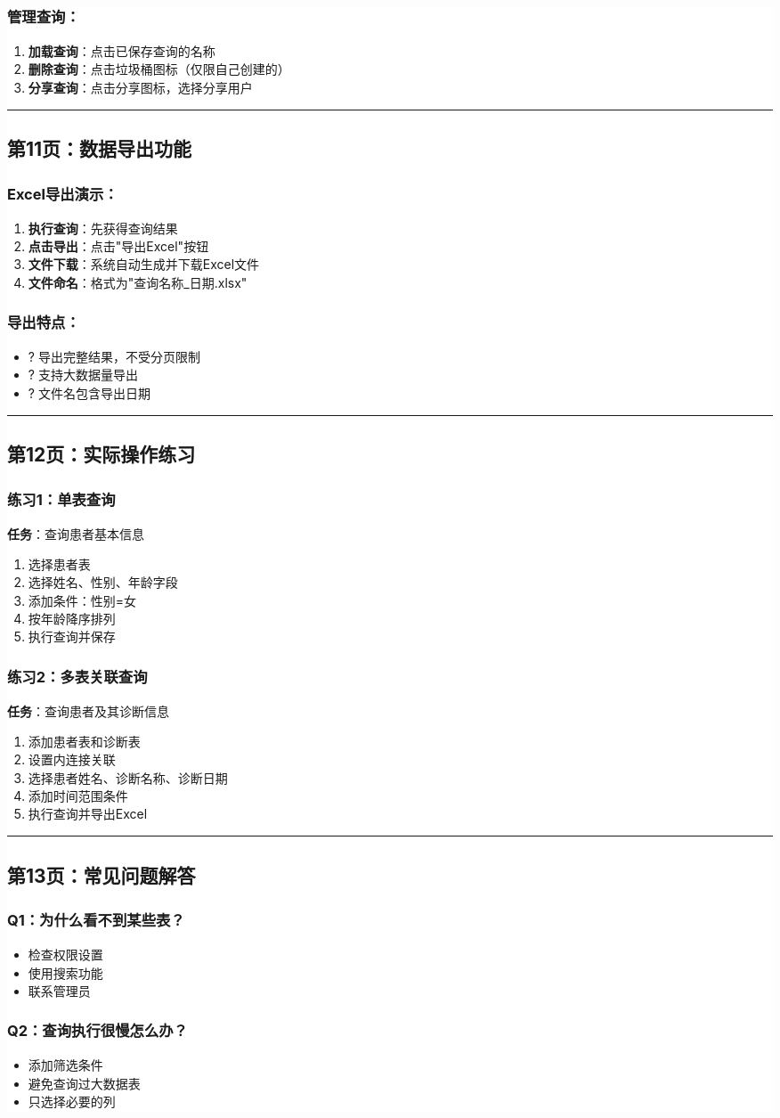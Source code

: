 ### 管理查询：
1. **加载查询**：点击已保存查询的名称
2. **删除查询**：点击垃圾桶图标（仅限自己创建的）
3. **分享查询**：点击分享图标，选择分享用户

---

## 第11页：数据导出功能
### Excel导出演示：
1. **执行查询**：先获得查询结果
2. **点击导出**：点击"导出Excel"按钮
3. **文件下载**：系统自动生成并下载Excel文件
4. **文件命名**：格式为"查询名称_日期.xlsx"

### 导出特点：
- ? 导出完整结果，不受分页限制
- ? 支持大数据量导出
- ? 文件名包含导出日期

---

## 第12页：实际操作练习
### 练习1：单表查询
**任务**：查询患者基本信息
1. 选择患者表
2. 选择姓名、性别、年龄字段
3. 添加条件：性别=女
4. 按年龄降序排列
5. 执行查询并保存

### 练习2：多表关联查询
**任务**：查询患者及其诊断信息
1. 添加患者表和诊断表
2. 设置内连接关联
3. 选择患者姓名、诊断名称、诊断日期
4. 添加时间范围条件
5. 执行查询并导出Excel

---

## 第13页：常见问题解答
### Q1：为什么看不到某些表？
- 检查权限设置
- 使用搜索功能
- 联系管理员

### Q2：查询执行很慢怎么办？
- 添加筛选条件
- 避免查询过大数据表
- 只选择必要的列
